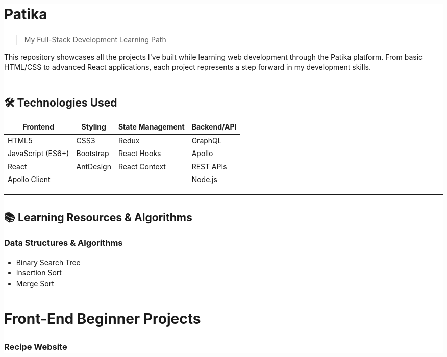 # Patika 

> My Full-Stack Development Learning Path

This repository showcases all the projects I've built while learning web development through the Patika platform. From basic HTML/CSS to advanced React applications, each project represents a step forward in my development skills.

---

## 🛠️ Technologies Used

| Frontend | Styling | State Management | Backend/API |
|----------|---------|------------------|-------------|
| HTML5 | CSS3 | Redux | GraphQL |
| JavaScript (ES6+) | Bootstrap | React Hooks | Apollo |
| React | AntDesign | React Context | REST APIs |
| Apollo Client| | | Node.js |

---

## 📚 Learning Resources & Algorithms

### Data Structures & Algorithms
- [Binary Search Tree](./1-front-end-beginner/Algorithms/BinarySearchTree.md)
- [Insertion Sort](./1-front-end-beginner/Algorithms/InsertionSort.md)
- [Merge Sort](./1-front-end-beginner/Algorithms/MergeSort.md)


# Front-End Beginner Projects


### Recipe Website
<a href="https://lilacmoon0.github.io/patika/1-front-end-beginner/html-css/CSS.homework1/Anasayfa.html" target="_blank">